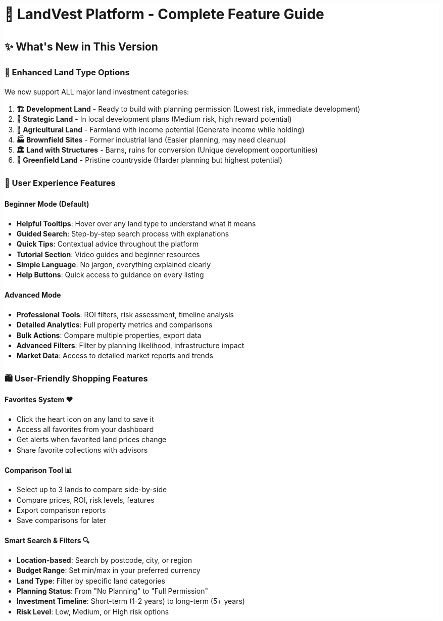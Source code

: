 # 🚀 LandVest Platform - Complete Feature Guide

## ✨ What's New in This Version

### 🎯 Enhanced Land Type Options
We now support ALL major land investment categories:

1. **🏗️ Development Land** - Ready to build with planning permission (Lowest risk, immediate development)
2. **🎯 Strategic Land** - In local development plans (Medium risk, high reward potential)
3. **🌾 Agricultural Land** - Farmland with income potential (Generate income while holding)
4. **🏭 Brownfield Sites** - Former industrial land (Easier planning, may need cleanup)
5. **🏛️ Land with Structures** - Barns, ruins for conversion (Unique development opportunities)
6. **🌳 Greenfield Land** - Pristine countryside (Harder planning but highest potential)

### 👥 User Experience Features

#### **Beginner Mode** (Default)
- **Helpful Tooltips**: Hover over any land type to understand what it means
- **Guided Search**: Step-by-step search process with explanations
- **Quick Tips**: Contextual advice throughout the platform
- **Tutorial Section**: Video guides and beginner resources
- **Simple Language**: No jargon, everything explained clearly
- **Help Buttons**: Quick access to guidance on every listing

#### **Advanced Mode**
- **Professional Tools**: ROI filters, risk assessment, timeline analysis
- **Detailed Analytics**: Full property metrics and comparisons
- **Bulk Actions**: Compare multiple properties, export data
- **Advanced Filters**: Filter by planning likelihood, infrastructure impact
- **Market Data**: Access to detailed market reports and trends

### 🛍️ User-Friendly Shopping Features

#### **Favorites System** ❤️
- Click the heart icon on any land to save it
- Access all favorites from your dashboard
- Get alerts when favorited land prices change
- Share favorite collections with advisors

#### **Comparison Tool** 📊
- Select up to 3 lands to compare side-by-side
- Compare prices, ROI, risk levels, features
- Export comparison reports
- Save comparisons for later

#### **Smart Search & Filters** 🔍
- **Location-based**: Search by postcode, city, or region
- **Budget Range**: Set min/max in your preferred currency
- **Land Type**: Filter by specific land categories
- **Planning Status**: From "No Planning" to "Full Permission"
- **Investment Timeline**: Short-term (1-2 years) to long-term (5+ years)
- **Risk Level**: Low, Medium, or High risk options
